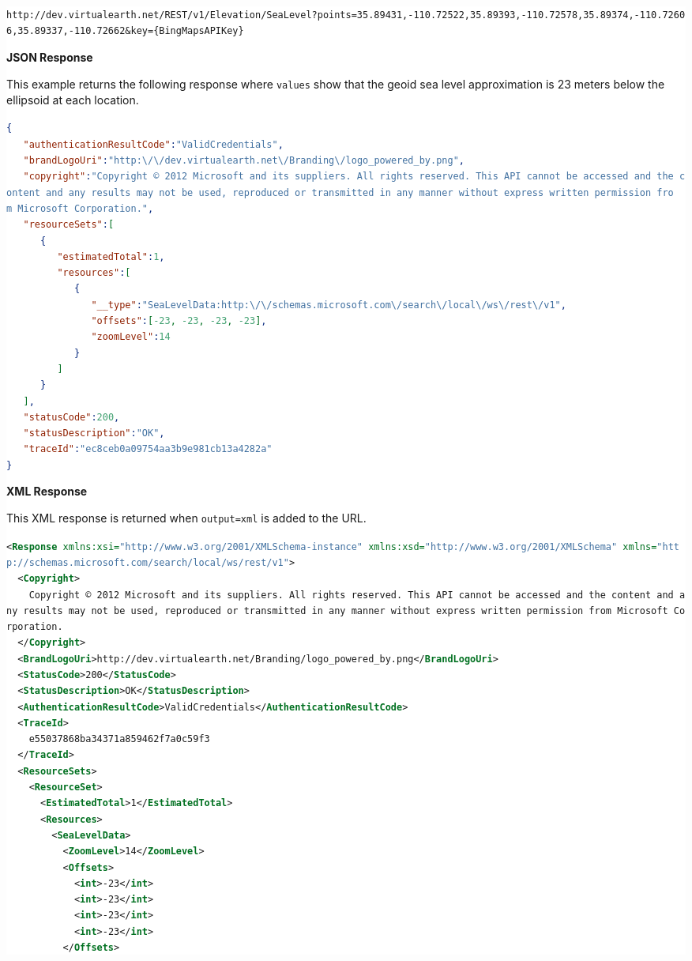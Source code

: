 ```url
http://dev.virtualearth.net/REST/v1/Elevation/SeaLevel?points=35.89431,-110.72522,35.89393,-110.72578,35.89374,-110.72606,35.89337,-110.72662&key={BingMapsAPIKey}  
```  
  
 **JSON Response**  
  
 This example returns the following response where `values` show that the geoid sea level approximation is 23 meters below the ellipsoid at each location.  
  
```json
{  
   "authenticationResultCode":"ValidCredentials",  
   "brandLogoUri":"http:\/\/dev.virtualearth.net\/Branding\/logo_powered_by.png",  
   "copyright":"Copyright © 2012 Microsoft and its suppliers. All rights reserved. This API cannot be accessed and the content and any results may not be used, reproduced or transmitted in any manner without express written permission from Microsoft Corporation.",  
   "resourceSets":[  
      {  
         "estimatedTotal":1,  
         "resources":[  
            {  
               "__type":"SeaLevelData:http:\/\/schemas.microsoft.com\/search\/local\/ws\/rest\/v1",  
               "offsets":[-23, -23, -23, -23],  
               "zoomLevel":14  
            }  
         ]  
      }  
   ],  
   "statusCode":200,  
   "statusDescription":"OK",  
   "traceId":"ec8ceb0a09754aa3b9e981cb13a4282a"  
}  
```  
  
 **XML Response**  
  
 This XML response is returned when `output=xml` is added to the URL.  
  
```xml
<Response xmlns:xsi="http://www.w3.org/2001/XMLSchema-instance" xmlns:xsd="http://www.w3.org/2001/XMLSchema" xmlns="http://schemas.microsoft.com/search/local/ws/rest/v1">  
  <Copyright>  
    Copyright © 2012 Microsoft and its suppliers. All rights reserved. This API cannot be accessed and the content and any results may not be used, reproduced or transmitted in any manner without express written permission from Microsoft Corporation.  
  </Copyright>  
  <BrandLogoUri>http://dev.virtualearth.net/Branding/logo_powered_by.png</BrandLogoUri>  
  <StatusCode>200</StatusCode>  
  <StatusDescription>OK</StatusDescription>  
  <AuthenticationResultCode>ValidCredentials</AuthenticationResultCode>  
  <TraceId>  
    e55037868ba34371a859462f7a0c59f3  
  </TraceId>  
  <ResourceSets>  
    <ResourceSet>  
      <EstimatedTotal>1</EstimatedTotal>  
      <Resources>  
        <SeaLevelData>  
          <ZoomLevel>14</ZoomLevel>  
          <Offsets>  
            <int>-23</int>  
            <int>-23</int>  
            <int>-23</int>  
            <int>-23</int>  
          </Offsets>  
```